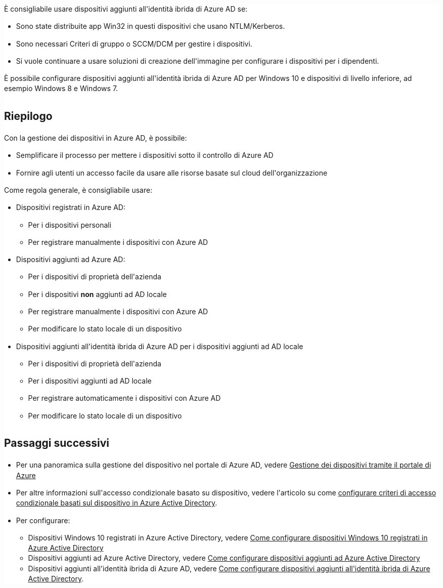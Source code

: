 
È consigliabile usare dispositivi aggiunti all'identità ibrida di Azure AD se:

- Sono state distribuite app Win32 in questi dispositivi che usano NTLM/Kerberos.

- Sono necessari Criteri di gruppo o SCCM/DCM per gestire i dispositivi.

- Si vuole continuare a usare soluzioni di creazione dell'immagine per configurare i dispositivi per i dipendenti.

È possibile configurare dispositivi aggiunti all'identità ibrida di Azure AD per Windows 10 e dispositivi di livello inferiore, ad esempio Windows 8 e Windows 7.

## <a name="summary"></a>Riepilogo

Con la gestione dei dispositivi in Azure AD, è possibile: 

- Semplificare il processo per mettere i dispositivi sotto il controllo di Azure AD

- Fornire agli utenti un accesso facile da usare alle risorse basate sul cloud dell'organizzazione

Come regola generale, è consigliabile usare:

- Dispositivi registrati in Azure AD:

    - Per i dispositivi personali 

    - Per registrare manualmente i dispositivi con Azure AD

- Dispositivi aggiunti ad Azure AD: 

    - Per i dispositivi di proprietà dell'azienda

    - Per i dispositivi **non** aggiunti ad AD locale

    - Per registrare manualmente i dispositivi con Azure AD

    - Per modificare lo stato locale di un dispositivo

- Dispositivi aggiunti all'identità ibrida di Azure AD per i dispositivi aggiunti ad AD locale     

    - Per i dispositivi di proprietà dell'azienda

    - Per i dispositivi aggiunti ad AD locale

    - Per registrare automaticamente i dispositivi con Azure AD

    - Per modificare lo stato locale di un dispositivo



## <a name="next-steps"></a>Passaggi successivi

- Per una panoramica sulla gestione del dispositivo nel portale di Azure AD, vedere [Gestione dei dispositivi tramite il portale di Azure](device-management-azure-portal.md)

- Per altre informazioni sull'accesso condizionale basato su dispositivo, vedere l'articolo su come [configurare criteri di accesso condizionale basati sul dispositivo in Azure Active Directory](active-directory-conditional-access-policy-connected-applications.md).

- Per configurare:
    - Dispositivi Windows 10 registrati in Azure Active Directory, vedere [Come configurare dispositivi Windows 10 registrati in Azure Active Directory](device-management-azuread-registered-devices-windows10-setup.md)
    - Dispositivi aggiunti ad Azure Active Directory, vedere [Come configurare dispositivi aggiunti ad Azure Active Directory](device-management-azuread-joined-devices-setup.md)
    - Dispositivi aggiunti all'identità ibrida di Azure AD, vedere [Come configurare dispositivi aggiunti all'identità ibrida di Azure Active Directory](device-management-hybrid-azuread-joined-devices-setup.md).


